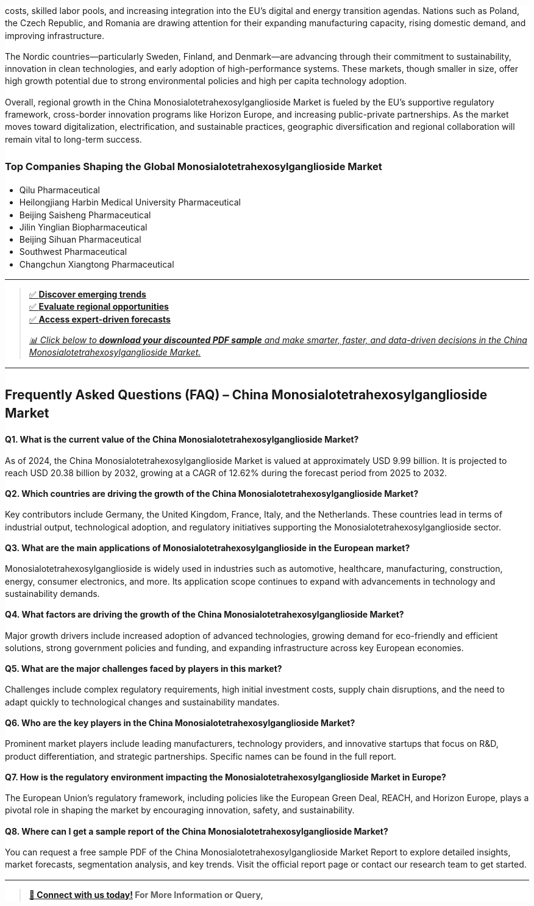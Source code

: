 costs, skilled labor pools, and increasing integration into the EU&rsquo;s digital and energy transition agendas. Nations such as Poland, the Czech Republic, and Romania are drawing attention for their expanding manufacturing capacity, rising domestic demand, and improving infrastructure.</p><p>The Nordic countries&mdash;particularly Sweden, Finland, and Denmark&mdash;are advancing through their commitment to sustainability, innovation in clean technologies, and early adoption of high-performance systems. These markets, though smaller in size, offer high growth potential due to strong environmental policies and high per capita technology adoption.</p><p>Overall, regional growth in the China Monosialotetrahexosylganglioside Market is fueled by the EU&rsquo;s supportive regulatory framework, cross-border innovation programs like Horizon Europe, and increasing public-private partnerships. As the market moves toward digitalization, electrification, and sustainable practices, geographic diversification and regional collaboration will remain vital to long-term success.</p><p><h3>Top Companies Shaping the Global Monosialotetrahexosylganglioside Market </h3><ul><li>Qilu Pharmaceutical</li><li>Heilongjiang Harbin Medical University Pharmaceutical</li><li>Beijing Saisheng Pharmaceutical</li><li>Jilin Yinglian Biopharmaceutical</li><li>Beijing Sihuan Pharmaceutical</li><li>Southwest Pharmaceutical</li><li>Changchun Xiangtong Pharmaceutical</li></ul></p><hr /><blockquote><p><a href="https://www.marketresearchintellect.com/ask-for-discount/?rid=303799&amp;amp;utm_source=Github-China&amp;amp;utm_medium=019">✅ <strong data-start="617" data-end="645">Discover emerging trends</strong></a><br data-start="645" data-end="648" /><a href="https://www.marketresearchintellect.com/ask-for-discount/?rid=303799&amp;amp;utm_source=Github-China&amp;amp;utm_medium=019"> ✅ <strong data-start="650" data-end="685">Evaluate regional opportunities</strong></a><br data-start="685" data-end="688" /><a href="https://www.marketresearchintellect.com/ask-for-discount/?rid=303799&amp;amp;utm_source=Github-China&amp;amp;utm_medium=019"> ✅ <strong data-start="690" data-end="724">Access expert-driven forecasts</strong></a></p><p class="" data-start="728" data-end="864"><em><a href="https://www.marketresearchintellect.com/ask-for-discount/?rid=303799&amp;amp;utm_source=Github-China&amp;amp;utm_medium=019">📊 Click below to <strong data-start="746" data-end="785">download your discounted PDF sample</strong> and make smarter, faster, and data-driven decisions in the China Monosialotetrahexosylganglioside Market.</a></em></p></blockquote><hr /><h2>Frequently Asked Questions (FAQ) &ndash; China Monosialotetrahexosylganglioside Market</h2><p><strong>Q1. What is the current value of the China Monosialotetrahexosylganglioside Market?</strong></p><p>As of 2024, the China Monosialotetrahexosylganglioside Market is valued at approximately USD 9.99 billion. It is projected to reach USD 20.38 billion by 2032, growing at a CAGR of 12.62% during the forecast period from 2025 to 2032.</p><p><strong>Q2. Which countries are driving the growth of the China Monosialotetrahexosylganglioside Market?</strong></p><p>Key contributors include Germany, the United Kingdom, France, Italy, and the Netherlands. These countries lead in terms of industrial output, technological adoption, and regulatory initiatives supporting the Monosialotetrahexosylganglioside sector.</p><p><strong>Q3. What are the main applications of Monosialotetrahexosylganglioside in the European market?</strong></p><p>Monosialotetrahexosylganglioside is widely used in industries such as automotive, healthcare, manufacturing, construction, energy, consumer electronics, and more. Its application scope continues to expand with advancements in technology and sustainability demands.</p><p><strong>Q4. What factors are driving the growth of the China Monosialotetrahexosylganglioside Market?</strong></p><p>Major growth drivers include increased adoption of advanced technologies, growing demand for eco-friendly and efficient solutions, strong government policies and funding, and expanding infrastructure across key European economies.</p><p><strong>Q5. What are the major challenges faced by players in this market?</strong></p><p>Challenges include complex regulatory requirements, high initial investment costs, supply chain disruptions, and the need to adapt quickly to technological changes and sustainability mandates.</p><p><strong>Q6. Who are the key players in the China Monosialotetrahexosylganglioside Market?</strong></p><p>Prominent market players include leading manufacturers, technology providers, and innovative startups that focus on R&amp;D, product differentiation, and strategic partnerships. Specific names can be found in the full report.</p><p><strong>Q7. How is the regulatory environment impacting the Monosialotetrahexosylganglioside Market in Europe?</strong></p><p>The European Union&rsquo;s regulatory framework, including policies like the European Green Deal, REACH, and Horizon Europe, plays a pivotal role in shaping the market by encouraging innovation, safety, and sustainability.</p><p><strong>Q8. Where can I get a sample report of the China Monosialotetrahexosylganglioside Market?</strong></p><p>You can request a free sample PDF of the China Monosialotetrahexosylganglioside Market Report to explore detailed insights, market forecasts, segmentation analysis, and key trends. Visit the official report page or contact our research team to get started.</p><hr /><blockquote><p><span class="font-[700]"><strong><a href="https://www.marketresearchintellect.com/product/global-monosialotetrahexosylganglioside-market-size-and-forecast/?utm_source=Linkedin&utm_medium=019">📩 Connect with us today!</a> For More Information or Query,